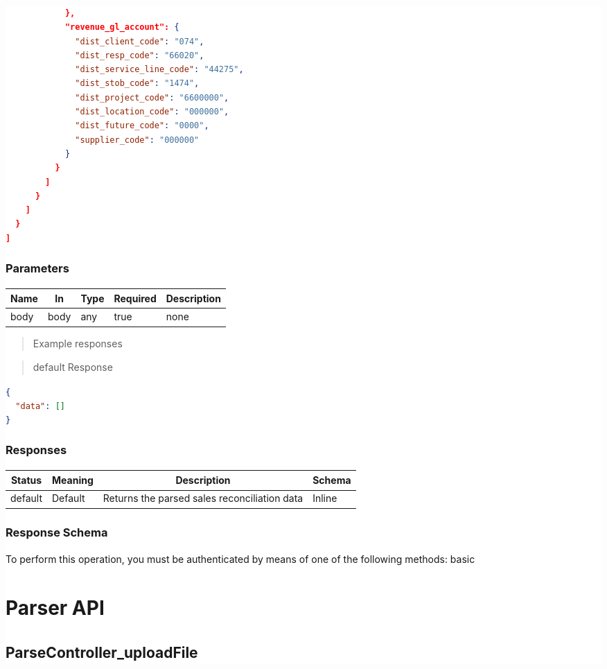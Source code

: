 ```json
            },
            "revenue_gl_account": {
              "dist_client_code": "074",
              "dist_resp_code": "66020",
              "dist_service_line_code": "44275",
              "dist_stob_code": "1474",
              "dist_project_code": "6600000",
              "dist_location_code": "000000",
              "dist_future_code": "0000",
              "supplier_code": "000000"
            }
          }
        ]
      }
    ]
  }
]
```

<h3 id="transactioncontroller_savetransactionevent-parameters">Parameters</h3>

|Name|In|Type|Required|Description|
|---|---|---|---|---|
|body|body|any|true|none|

> Example responses

> default Response

```json
{
  "data": []
}
```

<h3 id="transactioncontroller_savetransactionevent-responses">Responses</h3>

|Status|Meaning|Description|Schema|
|---|---|---|---|
|default|Default|Returns the parsed sales reconciliation data|Inline|

<h3 id="transactioncontroller_savetransactionevent-responseschema">Response Schema</h3>

<aside class="warning">
To perform this operation, you must be authenticated by means of one of the following methods:
basic
</aside>

<h1 id="paycoco-api-docs-parser-api">Parser API</h1>

## ParseController_uploadFile

<a id="opIdParseController_uploadFile"></a>
